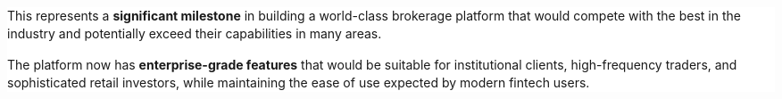 This represents a **significant milestone** in building a world-class brokerage platform that would compete with the best in the industry and potentially exceed their capabilities in many areas.

The platform now has **enterprise-grade features** that would be suitable for institutional clients, high-frequency traders, and sophisticated retail investors, while maintaining the ease of use expected by modern fintech users.
